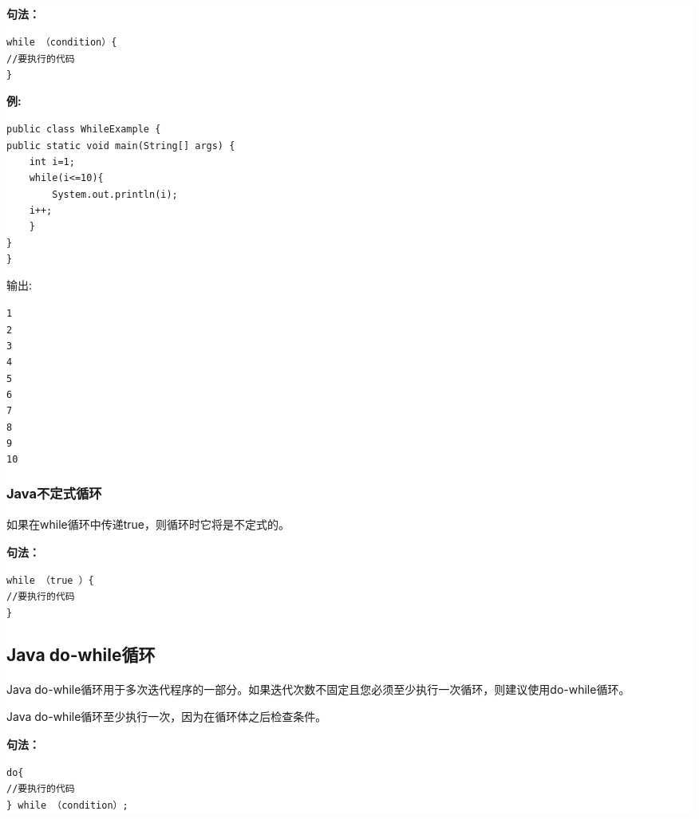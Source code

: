**句法：**
```
while （condition）{  
//要执行的代码  
}  
```

**例:**
```
public class WhileExample {  
public static void main(String[] args) {  
    int i=1;  
    while(i<=10){  
        System.out.println(i);  
    i++;  
    }  
}  
}  
```
输出:
```
1
2
3
4
5
6
7
8
9
10
```

### Java不定式循环
如果在while循环中传递true，则循环时它将是不定式的。

**句法：**
```
while （true ）{  
//要执行的代码  
}  
```

## Java do-while循环

Java do-while循环用于多次迭代程序的一部分。如果迭代次数不固定且您必须至少执行一次循环，则建议使用do-while循环。

Java do-while循环至少执行一次，因为在循环体之后检查条件。

**句法：**
```
do{  
//要执行的代码  
} while （condition）;  
```
